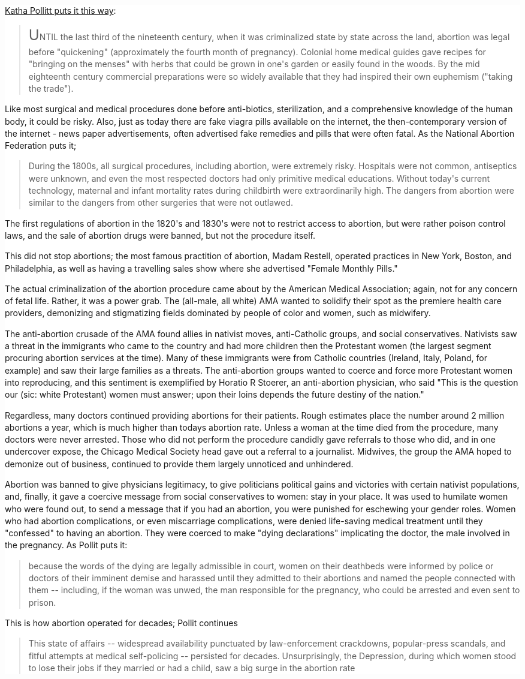 <a title="katha pollit" href="http://www.theatlantic.com/past/docs/issues/97may/abortion.htm" target="_blank">Katha Pollitt puts it this way</a>:
<blockquote><span style="font-size:x-large;">U</span>NTIL the last third of the nineteenth century, when it was criminalized state by state across the land, abortion was legal before "quickening" (approximately the fourth month of pregnancy). Colonial home medical guides gave recipes for "bringing on the menses" with herbs that could be grown in one's garden or easily found in the woods. By the mid eighteenth century commercial preparations were so widely available that they had inspired their own euphemism ("taking the trade").</blockquote>
Like most surgical and medical procedures done before anti-biotics, sterilization, and a comprehensive knowledge of the human body, it could be risky. Also, just as today there are fake viagra pills available on the internet, the then-contemporary version of the internet - news paper advertisements, often advertised fake remedies and pills that were often fatal. As the National Abortion Federation puts it;
<blockquote>During the 1800s, all surgical procedures, including abortion, were extremely risky. Hospitals were not common, antiseptics were unknown, and even the most respected doctors had only primitive medical educations. Without today's current technology, maternal and infant mortality rates during childbirth were extraordinarily high. The dangers from abortion were similar to the dangers from other surgeries that were not outlawed.</blockquote>
The first regulations of abortion in the 1820's and 1830's were not to restrict access to abortion, but were rather poison control laws, and the sale of abortion drugs were banned, but not the procedure itself.

This did not stop abortions; the most famous practition of abortion, Madam Restell, operated practices in New York, Boston, and Philadelphia, as well as having a travelling sales show where she advertised "Female Monthly Pills."

The actual criminalization of the abortion procedure came about by the American Medical Association; again, not for any concern of fetal life. Rather, it was a power grab. The (all-male, all white) AMA wanted to solidify their spot as the premiere health care providers, demonizing and stigmatizing fields dominated by people of color and women, such as midwifery.

The anti-abortion crusade of the AMA found allies in nativist moves, anti-Catholic groups, and social conservatives. Nativists saw a threat in the immigrants who came to the country and had more children then the Protestant women (the largest segment procuring abortion services at the time). Many of these immigrants were from Catholic countries (Ireland, Italy, Poland, for example) and saw their large families as a threats. The anti-abortion groups wanted to coerce and force more Protestant women into reproducing, and this sentiment is exemplified by Horatio R Stoerer, an anti-abortion physician, who said "This is the question our (sic: white Protestant) women must answer; upon their loins depends the future destiny of the nation."

Regardless, many doctors continued providing abortions for their patients. Rough estimates place the number around 2 million abortions a year, which is much higher than todays abortion rate. Unless a woman at the time died from the procedure, many doctors were never arrested. Those who did not perform the procedure candidly gave referrals to those who did, and in one undercover expose, the Chicago Medical Society head gave out a referral to a journalist. Midwives, the group the AMA hoped to demonize out of business, continued to provide them largely unnoticed and unhindered.

Abortion was banned to give physicians legitimacy, to give politicians political gains and victories with certain nativist populations, and, finally, it gave a coercive message from social conservatives to women: stay in your place. It was used to humilate women who were found out, to send a message that if you had an abortion, you were punished for eschewing your gender roles. Women who had abortion complications, or even miscarriage complications, were denied life-saving medical treatment until they "confessed" to having an abortion. They were coerced to make "dying declarations" implicating the doctor, the male involved in the pregnancy. As Pollit puts it:
<blockquote>because the words of the dying are legally admissible in court, women on their deathbeds were informed by police or doctors of their imminent demise and harassed until they admitted to their abortions and named the people connected with them -- including, if the woman was unwed, the man responsible for the pregnancy, who could be arrested and even sent to prison.</blockquote>
This is how abortion operated for decades; Pollit continues
<blockquote>This state of affairs -- widespread availability punctuated by law-enforcement crackdowns, popular-press scandals, and fitful attempts at medical self-policing -- persisted for decades. Unsurprisingly, the Depression, during which women stood to lose their jobs if they married or had a child, saw a big surge in the abortion rate</blockquote>